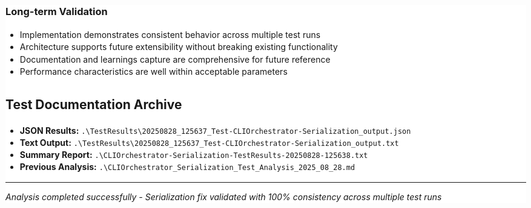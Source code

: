 ### Long-term Validation
- Implementation demonstrates consistent behavior across multiple test runs
- Architecture supports future extensibility without breaking existing functionality
- Documentation and learnings capture are comprehensive for future reference
- Performance characteristics are well within acceptable parameters

## Test Documentation Archive
- **JSON Results:** `.\TestResults\20250828_125637_Test-CLIOrchestrator-Serialization_output.json`
- **Text Output:** `.\TestResults\20250828_125637_Test-CLIOrchestrator-Serialization_output.txt`
- **Summary Report:** `.\CLIOrchestrator-Serialization-TestResults-20250828-125638.txt`
- **Previous Analysis:** `.\CLIOrchestrator_Serialization_Test_Analysis_2025_08_28.md`

---
*Analysis completed successfully - Serialization fix validated with 100% consistency across multiple test runs*